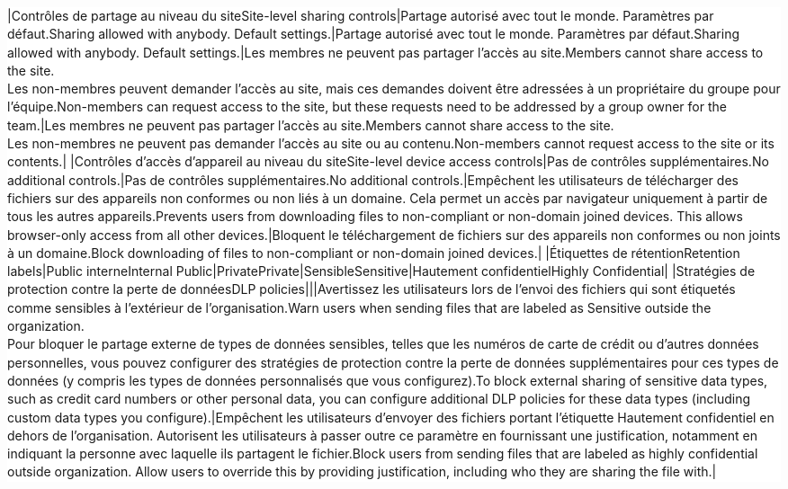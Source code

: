 |<span data-ttu-id="f3e5f-194">Contrôles de partage au niveau du site</span><span class="sxs-lookup"><span data-stu-id="f3e5f-194">Site-level sharing controls</span></span>|<span data-ttu-id="f3e5f-p119">Partage autorisé avec tout le monde. Paramètres par défaut.</span><span class="sxs-lookup"><span data-stu-id="f3e5f-p119">Sharing allowed with anybody. Default settings.</span></span>|<span data-ttu-id="f3e5f-p120">Partage autorisé avec tout le monde. Paramètres par défaut.</span><span class="sxs-lookup"><span data-stu-id="f3e5f-p120">Sharing allowed with anybody. Default settings.</span></span>|<span data-ttu-id="f3e5f-199">Les membres ne peuvent pas partager l’accès au site.</span><span class="sxs-lookup"><span data-stu-id="f3e5f-199">Members cannot share access to the site.</span></span> <br/> <span data-ttu-id="f3e5f-200">Les non-membres peuvent demander l’accès au site, mais ces demandes doivent être adressées à un propriétaire du groupe pour l’équipe.</span><span class="sxs-lookup"><span data-stu-id="f3e5f-200">Non-members can request access to the site, but these requests need to be addressed by a group owner for the team.</span></span>|<span data-ttu-id="f3e5f-201">Les membres ne peuvent pas partager l’accès au site.</span><span class="sxs-lookup"><span data-stu-id="f3e5f-201">Members cannot share access to the site.</span></span> <br/> <span data-ttu-id="f3e5f-202">Les non-membres ne peuvent pas demander l’accès au site ou au contenu.</span><span class="sxs-lookup"><span data-stu-id="f3e5f-202">Non-members cannot request access to the site or its contents.</span></span>|
|<span data-ttu-id="f3e5f-203">Contrôles d’accès d’appareil au niveau du site</span><span class="sxs-lookup"><span data-stu-id="f3e5f-203">Site-level device access controls</span></span>|<span data-ttu-id="f3e5f-204">Pas de contrôles supplémentaires.</span><span class="sxs-lookup"><span data-stu-id="f3e5f-204">No additional controls.</span></span>|<span data-ttu-id="f3e5f-205">Pas de contrôles supplémentaires.</span><span class="sxs-lookup"><span data-stu-id="f3e5f-205">No additional controls.</span></span>|<span data-ttu-id="f3e5f-p121">Empêchent les utilisateurs de télécharger des fichiers sur des appareils non conformes ou non liés à un domaine. Cela permet un accès par navigateur uniquement à partir de tous les autres appareils.</span><span class="sxs-lookup"><span data-stu-id="f3e5f-p121">Prevents users from downloading files to non-compliant or non-domain joined devices. This allows browser-only access from all other devices.</span></span>|<span data-ttu-id="f3e5f-208">Bloquent le téléchargement de fichiers sur des appareils non conformes ou non joints à un domaine.</span><span class="sxs-lookup"><span data-stu-id="f3e5f-208">Block downloading of files to non-compliant or non-domain joined devices.</span></span>|
|<span data-ttu-id="f3e5f-209">Étiquettes de rétention</span><span class="sxs-lookup"><span data-stu-id="f3e5f-209">Retention labels</span></span>|<span data-ttu-id="f3e5f-210">Public interne</span><span class="sxs-lookup"><span data-stu-id="f3e5f-210">Internal Public</span></span>|<span data-ttu-id="f3e5f-211">Private</span><span class="sxs-lookup"><span data-stu-id="f3e5f-211">Private</span></span>|<span data-ttu-id="f3e5f-212">Sensible</span><span class="sxs-lookup"><span data-stu-id="f3e5f-212">Sensitive</span></span>|<span data-ttu-id="f3e5f-213">Hautement confidentiel</span><span class="sxs-lookup"><span data-stu-id="f3e5f-213">Highly Confidential</span></span>|
|<span data-ttu-id="f3e5f-214">Stratégies de protection contre la perte de données</span><span class="sxs-lookup"><span data-stu-id="f3e5f-214">DLP policies</span></span>|||<span data-ttu-id="f3e5f-215">Avertissez les utilisateurs lors de l’envoi des fichiers qui sont étiquetés comme sensibles à l’extérieur de l’organisation.</span><span class="sxs-lookup"><span data-stu-id="f3e5f-215">Warn users when sending files that are labeled as Sensitive outside the organization.</span></span> <br/> <span data-ttu-id="f3e5f-216">Pour bloquer le partage externe de types de données sensibles, telles que les numéros de carte de crédit ou d’autres données personnelles, vous pouvez configurer des stratégies de protection contre la perte de données supplémentaires pour ces types de données (y compris les types de données personnalisés que vous configurez).</span><span class="sxs-lookup"><span data-stu-id="f3e5f-216">To block external sharing of sensitive data types, such as credit card numbers or other personal data, you can configure additional DLP policies for these data types (including custom data types you configure).</span></span>|<span data-ttu-id="f3e5f-p122">Empêchent les utilisateurs d’envoyer des fichiers portant l’étiquette Hautement confidentiel en dehors de l’organisation. Autorisent les utilisateurs à passer outre ce paramètre en fournissant une justification, notamment en indiquant la personne avec laquelle ils partagent le fichier.</span><span class="sxs-lookup"><span data-stu-id="f3e5f-p122">Block users from sending files that are labeled as highly confidential outside organization. Allow users to override this by providing justification, including who they are sharing the file with.</span></span>|